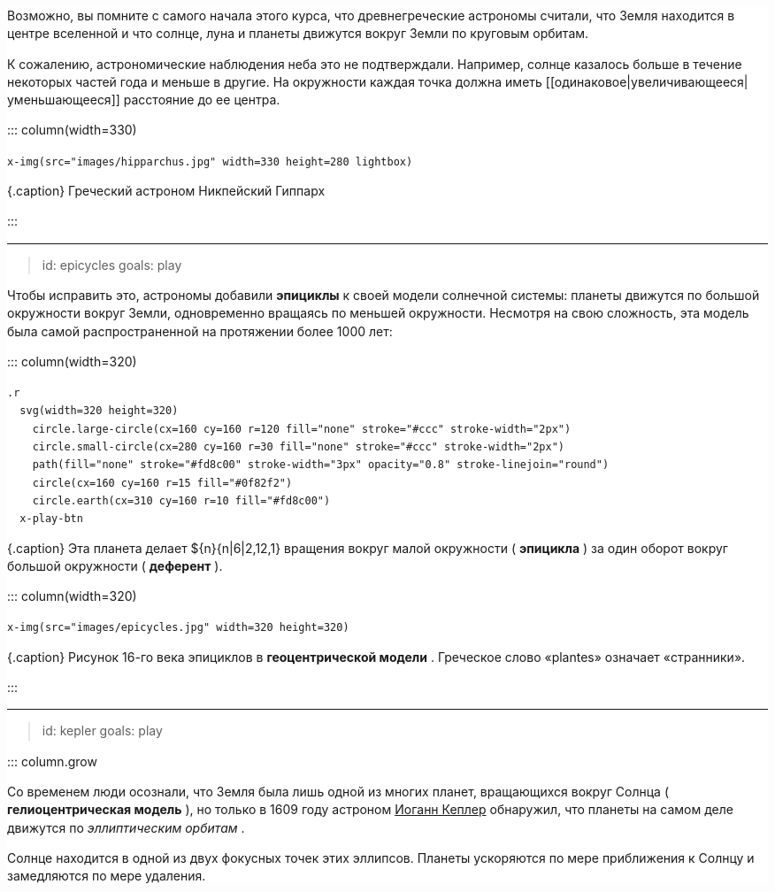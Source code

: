 Возможно, вы помните с самого начала этого курса, что древнегреческие астрономы считали, что Земля находится в центре вселенной и что солнце, луна и планеты движутся вокруг Земли по круговым орбитам.

К сожалению, астрономические наблюдения неба это не подтверждали. Например, солнце казалось больше в течение некоторых частей года и меньше в другие. На окружности каждая точка должна иметь [[одинаковое|увеличивающееся|уменьшающееся]] расстояние до ее центра.

::: column(width=330)

    x-img(src="images/hipparchus.jpg" width=330 height=280 lightbox)

{.caption} Греческий астроном Никпейский Гиппарх

:::

---
> id: epicycles
> goals: play

Чтобы исправить это, астрономы добавили __эпициклы__ к своей модели солнечной системы: планеты движутся по большой окружности вокруг Земли, одновременно вращаясь по меньшей окружности. Несмотря на свою сложность, эта модель была самой распространенной на протяжении более 1000 лет:

::: column(width=320)

    .r
      svg(width=320 height=320)
        circle.large-circle(cx=160 cy=160 r=120 fill="none" stroke="#ccc" stroke-width="2px")
        circle.small-circle(cx=280 cy=160 r=30 fill="none" stroke="#ccc" stroke-width="2px")
        path(fill="none" stroke="#fd8c00" stroke-width="3px" opacity="0.8" stroke-linejoin="round")
        circle(cx=160 cy=160 r=15 fill="#0f82f2")
        circle.earth(cx=310 cy=160 r=10 fill="#fd8c00")
      x-play-btn

{.caption} Эта планета делает ${n}{n|6|2,12,1} вращения вокруг малой окружности ( __эпицикла__ ) за один оборот вокруг большой окружности ( __деферент__ ).

::: column(width=320)

    x-img(src="images/epicycles.jpg" width=320 height=320)

{.caption} Рисунок 16-го века эпициклов в __геоцентрической модели__ . Греческое слово «plantes» означает «странники».

:::

---
> id: kepler
> goals: play

::: column.grow

Со временем люди осознали, что Земля была лишь одной из многих планет, вращающихся вокруг Солнца ( __гелиоцентрическая модель__ ), но только в 1609 году астроном [Иоганн Кеплер](bio:kepler) обнаружил, что планеты на самом деле движутся по _эллиптическим орбитам_ .

Солнце находится в одной из двух фокусных точек этих эллипсов. Планеты ускоряются по мере приближения к Солнцу и замедляются по мере удаления.
